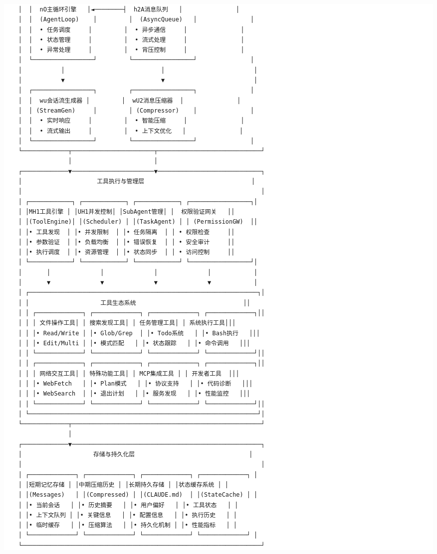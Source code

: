 ```ascii
    │  │  nO主循环引擎   │◄────────┤  h2A消息队列   │               │
    │  │  (AgentLoop)    │         │  (AsyncQueue)   │               │
    │  │  • 任务调度     │         │  • 异步通信     │               │
    │  │  • 状态管理     │         │  • 流式处理     │               │
    │  │  • 异常处理     │         │  • 背压控制     │               │
    │  └─────────────────┘         └─────────────────┘               │
    │           │                           │                         │
    │           ▼                           ▼                         │
    │  ┌─────────────────┐         ┌─────────────────┐               │
    │  │  wu会话流生成器 │         │  wU2消息压缩器  │               │
    │  │ (StreamGen)     │         │ (Compressor)    │               │
    │  │  • 实时响应     │         │  • 智能压缩     │               │
    │  │  • 流式输出     │         │  • 上下文优化   │               │
    │  └─────────────────┘         └─────────────────┘               │
    └─────────────┬───────────────────────┬─────────────────────────────┘
                  │                       │
    ┌─────────────▼───────────────────────▼─────────────────────────────┐
    │                     工具执行与管理层                              │
    │                                                                   │
    │ ┌────────────┐ ┌────────────┐ ┌────────────┐ ┌─────────────────┐│
    │ │MH1工具引擎 │ │UH1并发控制│ │SubAgent管理│ │  权限验证网关   ││
    │ │(ToolEngine)│ │(Scheduler) │ │(TaskAgent) │ │ (PermissionGW)  ││
    │ │• 工具发现  │ │• 并发限制  │ │• 任务隔离  │ │ • 权限检查     ││
    │ │• 参数验证  │ │• 负载均衡  │ │• 错误恢复  │ │ • 安全审计     ││
    │ │• 执行调度  │ │• 资源管理  │ │• 状态同步  │ │ • 访问控制     ││
    │ └────────────┘ └────────────┘ └────────────┘ └─────────────────┘│
    │       │              │              │              │            │
    │       ▼              ▼              ▼              ▼            │
    │ ┌────────────────────────────────────────────────────────────────┐│
    │ │                    工具生态系统                              ││
    │ │ ┌─────────────┐ ┌─────────────┐ ┌─────────────┐ ┌─────────────┐││
    │ │ │ 文件操作工具│ │ 搜索发现工具│ │ 任务管理工具│ │ 系统执行工具│││
    │ │ │• Read/Write │ │• Glob/Grep  │ │• Todo系统   │ │• Bash执行   │││
    │ │ │• Edit/Multi │ │• 模式匹配   │ │• 状态跟踪   │ │• 命令调用   │││
    │ │ └─────────────┘ └─────────────┘ └─────────────┘ └─────────────┘││
    │ │ ┌─────────────┐ ┌─────────────┐ ┌─────────────┐ ┌─────────────┐││
    │ │ │ 网络交互工具│ │ 特殊功能工具│ │ MCP集成工具 │ │ 开发者工具  │││
    │ │ │• WebFetch   │ │• Plan模式   │ │• 协议支持   │ │• 代码诊断   │││
    │ │ │• WebSearch  │ │• 退出计划   │ │• 服务发现   │ │• 性能监控   │││
    │ │ └─────────────┘ └─────────────┘ └─────────────┘ └─────────────┘││
    │ └────────────────────────────────────────────────────────────────┘│
    └─────────────┬─────────────────────────────────────────────────────┘
                  │
    ┌─────────────▼─────────────────────────────────────────────────────┐
    │                    存储与持久化层                                │
    │                                                                   │
    │ ┌─────────────┐ ┌─────────────┐ ┌─────────────┐ ┌─────────────┐ │
    │ │短期记忆存储 │ │中期压缩历史 │ │长期持久存储 │ │状态缓存系统 │ │
    │ │(Messages)   │ │(Compressed) │ │(CLAUDE.md)  │ │(StateCache) │ │
    │ │• 当前会话   │ │• 历史摘要   │ │• 用户偏好   │ │• 工具状态   │ │
    │ │• 上下文队列 │ │• 关键信息   │ │• 配置信息   │ │• 执行历史   │ │
    │ │• 临时缓存   │ │• 压缩算法   │ │• 持久化机制 │ │• 性能指标   │ │
    │ └─────────────┘ └─────────────┘ └─────────────┘ └─────────────┘ │
    └───────────────────────────────────────────────────────────────────┘
```
